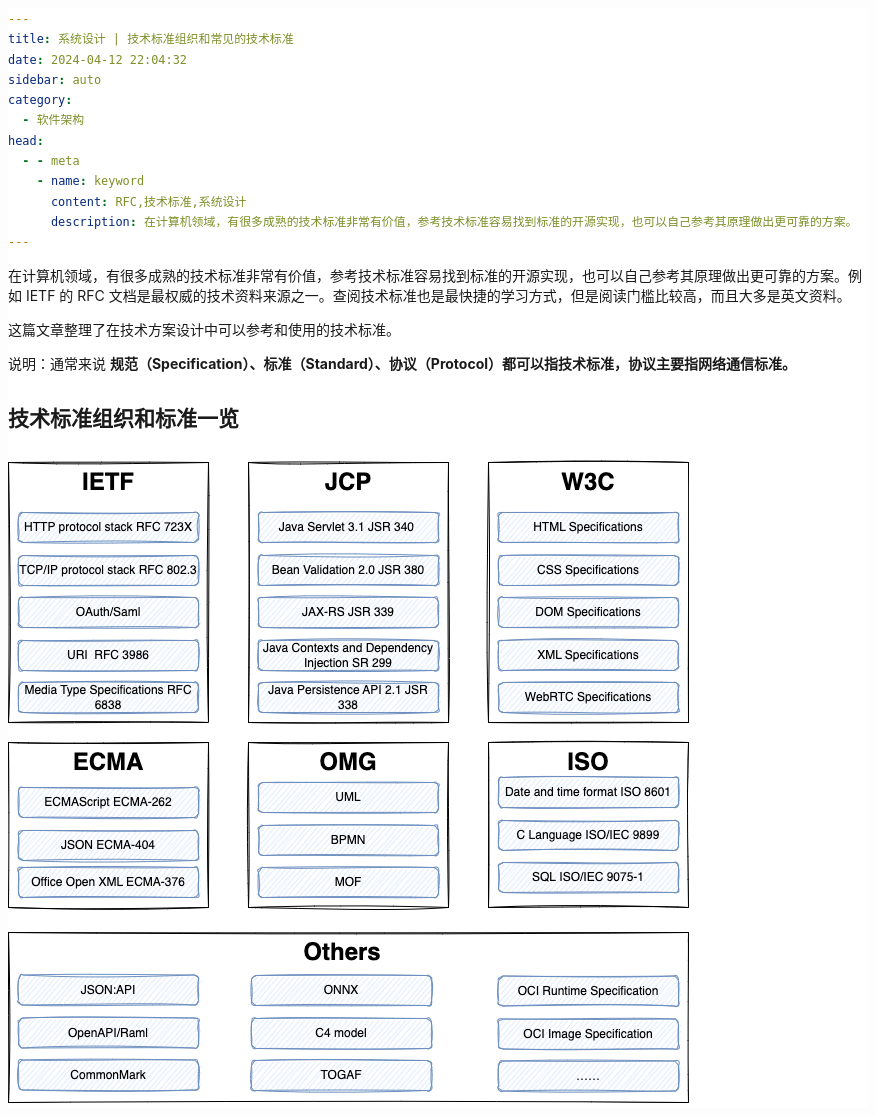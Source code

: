 ```yaml
---
title: 系统设计 | 技术标准组织和常见的技术标准
date: 2024-04-12 22:04:32
sidebar: auto
category: 
  - 软件架构
head:
  - - meta
    - name: keyword
      content: RFC,技术标准,系统设计
      description: 在计算机领域，有很多成熟的技术标准非常有价值，参考技术标准容易找到标准的开源实现，也可以自己参考其原理做出更可靠的方案。
---
```


在计算机领域，有很多成熟的技术标准非常有价值，参考技术标准容易找到标准的开源实现，也可以自己参考其原理做出更可靠的方案。例如 IETF 的 RFC 文档是最权威的技术资料来源之一。查阅技术标准也是最快捷的学习方式，但是阅读门槛比较高，而且大多是英文资料。 

这篇文章整理了在技术方案设计中可以参考和使用的技术标准。

说明：通常来说 **规范（Specification）、标准（Standard）、协议（Protocol）都可以指技术标准，协议主要指网络通信标准。**

## 技术标准组织和标准一览

![./specifications-for-tech.png](specifications-for-tech.png)
